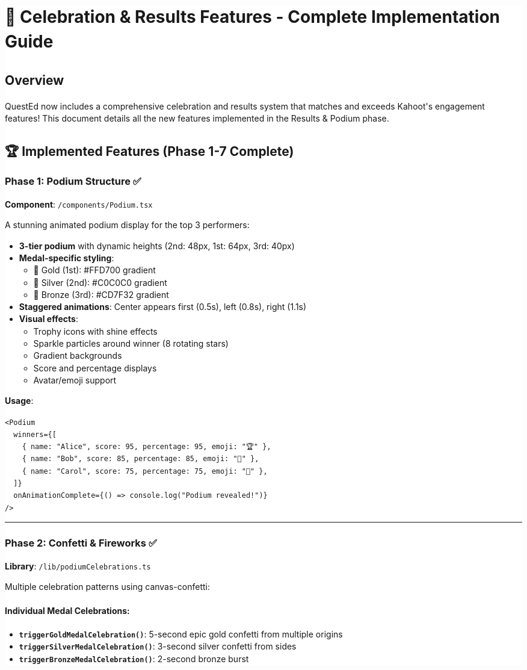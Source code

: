 # 🎉 Celebration & Results Features - Complete Implementation Guide

## Overview

QuestEd now includes a comprehensive celebration and results system that matches and exceeds Kahoot's engagement features! This document details all the new features implemented in the Results & Podium phase.

## 🏆 Implemented Features (Phase 1-7 Complete)

### Phase 1: Podium Structure ✅
**Component**: `/components/Podium.tsx`

A stunning animated podium display for the top 3 performers:
- **3-tier podium** with dynamic heights (2nd: 48px, 1st: 64px, 3rd: 40px)
- **Medal-specific styling**:
  - 🥇 Gold (1st): #FFD700 gradient
  - 🥈 Silver (2nd): #C0C0C0 gradient
  - 🥉 Bronze (3rd): #CD7F32 gradient
- **Staggered animations**: Center appears first (0.5s), left (0.8s), right (1.1s)
- **Visual effects**:
  - Trophy icons with shine effects
  - Sparkle particles around winner (8 rotating stars)
  - Gradient backgrounds
  - Score and percentage displays
  - Avatar/emoji support

**Usage**:
```tsx
<Podium
  winners={[
    { name: "Alice", score: 95, percentage: 95, emoji: "🏆" },
    { name: "Bob", score: 85, percentage: 85, emoji: "🥈" },
    { name: "Carol", score: 75, percentage: 75, emoji: "🥉" },
  ]}
  onAnimationComplete={() => console.log("Podium revealed!")}
/>
```

---

### Phase 2: Confetti & Fireworks ✅
**Library**: `/lib/podiumCelebrations.ts`

Multiple celebration patterns using canvas-confetti:

#### Individual Medal Celebrations:
- **`triggerGoldMedalCelebration()`**: 5-second epic gold confetti from multiple origins
- **`triggerSilverMedalCelebration()`**: 3-second silver confetti from sides
- **`triggerBronzeMedalCelebration()`**: 2-second bronze burst
